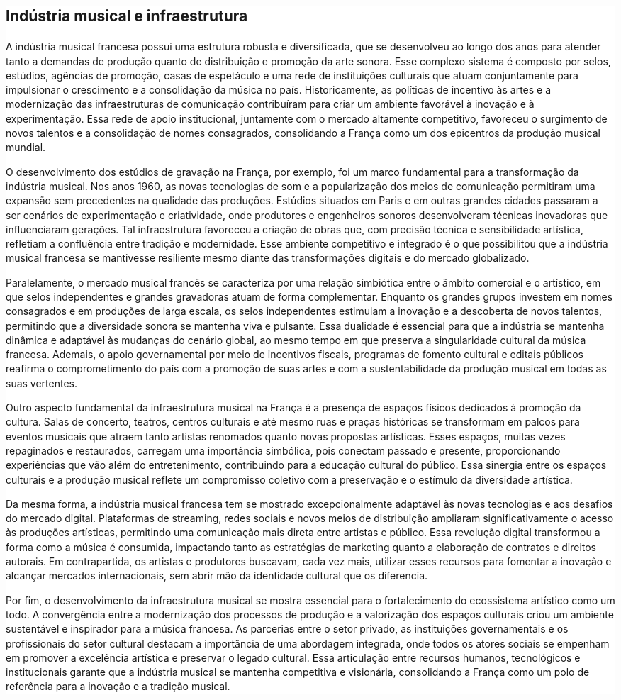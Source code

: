
## Indústria musical e infraestrutura

A indústria musical francesa possui uma estrutura robusta e diversificada, que se desenvolveu ao longo dos anos para atender tanto a demandas de produção quanto de distribuição e promoção da arte sonora. Esse complexo sistema é composto por selos, estúdios, agências de promoção, casas de espetáculo e uma rede de instituições culturais que atuam conjuntamente para impulsionar o crescimento e a consolidação da música no país. Historicamente, as políticas de incentivo às artes e a modernização das infraestruturas de comunicação contribuíram para criar um ambiente favorável à inovação e à experimentação. Essa rede de apoio institucional, juntamente com o mercado altamente competitivo, favoreceu o surgimento de novos talentos e a consolidação de nomes consagrados, consolidando a França como um dos epicentros da produção musical mundial.

O desenvolvimento dos estúdios de gravação na França, por exemplo, foi um marco fundamental para a transformação da indústria musical. Nos anos 1960, as novas tecnologias de som e a popularização dos meios de comunicação permitiram uma expansão sem precedentes na qualidade das produções. Estúdios situados em Paris e em outras grandes cidades passaram a ser cenários de experimentação e criatividade, onde produtores e engenheiros sonoros desenvolveram técnicas inovadoras que influenciaram gerações. Tal infraestrutura favoreceu a criação de obras que, com precisão técnica e sensibilidade artística, refletiam a confluência entre tradição e modernidade. Esse ambiente competitivo e integrado é o que possibilitou que a indústria musical francesa se mantivesse resiliente mesmo diante das transformações digitais e do mercado globalizado.

Paralelamente, o mercado musical francês se caracteriza por uma relação simbiótica entre o âmbito comercial e o artístico, em que selos independentes e grandes gravadoras atuam de forma complementar. Enquanto os grandes grupos investem em nomes consagrados e em produções de larga escala, os selos independentes estimulam a inovação e a descoberta de novos talentos, permitindo que a diversidade sonora se mantenha viva e pulsante. Essa dualidade é essencial para que a indústria se mantenha dinâmica e adaptável às mudanças do cenário global, ao mesmo tempo em que preserva a singularidade cultural da música francesa. Ademais, o apoio governamental por meio de incentivos fiscais, programas de fomento cultural e editais públicos reafirma o comprometimento do país com a promoção de suas artes e com a sustentabilidade da produção musical em todas as suas vertentes.

Outro aspecto fundamental da infraestrutura musical na França é a presença de espaços físicos dedicados à promoção da cultura. Salas de concerto, teatros, centros culturais e até mesmo ruas e praças históricas se transformam em palcos para eventos musicais que atraem tanto artistas renomados quanto novas propostas artísticas. Esses espaços, muitas vezes repaginados e restaurados, carregam uma importância simbólica, pois conectam passado e presente, proporcionando experiências que vão além do entretenimento, contribuindo para a educação cultural do público. Essa sinergia entre os espaços culturais e a produção musical reflete um compromisso coletivo com a preservação e o estímulo da diversidade artística.

Da mesma forma, a indústria musical francesa tem se mostrado excepcionalmente adaptável às novas tecnologias e aos desafios do mercado digital. Plataformas de streaming, redes sociais e novos meios de distribuição ampliaram significativamente o acesso às produções artísticas, permitindo uma comunicação mais direta entre artistas e público. Essa revolução digital transformou a forma como a música é consumida, impactando tanto as estratégias de marketing quanto a elaboração de contratos e direitos autorais. Em contrapartida, os artistas e produtores buscavam, cada vez mais, utilizar esses recursos para fomentar a inovação e alcançar mercados internacionais, sem abrir mão da identidade cultural que os diferencia.

Por fim, o desenvolvimento da infraestrutura musical se mostra essencial para o fortalecimento do ecossistema artístico como um todo. A convergência entre a modernização dos processos de produção e a valorização dos espaços culturais criou um ambiente sustentável e inspirador para a música francesa. As parcerias entre o setor privado, as instituições governamentais e os profissionais do setor cultural destacam a importância de uma abordagem integrada, onde todos os atores sociais se empenham em promover a excelência artística e preservar o legado cultural. Essa articulação entre recursos humanos, tecnológicos e institucionais garante que a indústria musical se mantenha competitiva e visionária, consolidando a França como um polo de referência para a inovação e a tradição musical.  
